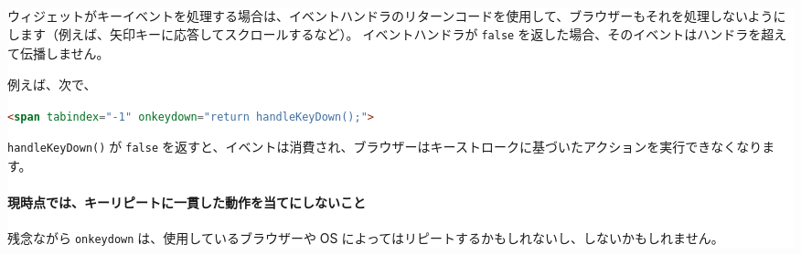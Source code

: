 ウィジェットがキーイベントを処理する場合は、イベントハンドラのリターンコードを使用して、ブラウザーもそれを処理しないようにします（例えば、矢印キーに応答してスクロールするなど）。 イベントハンドラが `false` を返した場合、そのイベントはハンドラを超えて伝播しません。

例えば、次で、

```html
<span tabindex="-1" onkeydown="return handleKeyDown();">
```

`handleKeyDown()` が `false` を返すと、イベントは消費され、ブラウザーはキーストロークに基づいたアクションを実行できなくなります。

#### 現時点では、キーリピートに一貫した動作を当てにしないこと

残念ながら `onkeydown` は、使用しているブラウザーや OS によってはリピートするかもしれないし、しないかもしれません。
